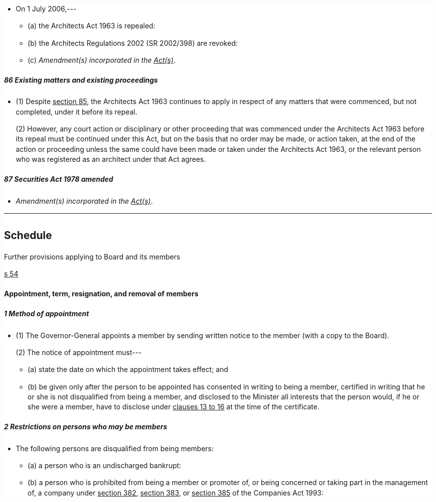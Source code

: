 *   On 1 July 2006,---
        
    *   (a) the Architects Act 1963 is repealed:
    
    *   (b) the Architects Regulations 2002 (SR 2002/398) are revoked:
    
    *   (c) _Amendment(s) incorporated in the [Act(s)][145]_.
    
    

##### 86 Existing matters and existing proceedings
    
*   (1) Despite [section 85][104], the Architects Act 1963 continues to apply in respect of any matters that were commenced, but not completed, under it before its repeal.
    
    (2) However, any court action or disciplinary or other proceeding that was commenced under the Architects Act 1963 before its repeal must be continued under this Act, but on the basis that no order may be made, or action taken, at the end of the action or proceeding unless the same could have been made or taken under the Architects Act 1963, or the relevant person who was registered as an architect under that Act agrees.

##### 87 Securities Act 1978 amended
    
*   _Amendment(s) incorporated in the [Act(s)][147]_.

---

## Schedule  
Further provisions applying to Board and its members

[s 54][64]

#### Appointment, term, resignation, and removal of members

##### 1 Method of appointment
    
*   (1) The Governor-General appoints a member by sending written notice to the member (with a copy to the Board).
    
    (2) The notice of appointment must---
        
    *   (a) state the date on which the appointment takes effect; and
    
    *   (b) be given only after the person to be appointed has consented in writing to being a member, certified in writing that he or she is not disqualified from being a member, and disclosed to the Minister all interests that the person would, if he or she were a member, have to disclose under [clauses 13 to 16][148] at the time of the certificate.
    
    

##### 2 Restrictions on persons who may be members
    
*   The following persons are disqualified from being members:
        
    *   (a) a person who is an undischarged bankrupt:
    
    *   (b) a person who is prohibited from being a member or promoter of, or being concerned or taking part in the management of, a company under [section 382][149], [section 383][150], or [section 385][151] of the Companies Act 1993:
    

[0]: http://www.legislation.govt.nz/act/public/2005/0038/latest/link.aspx?id=DLM2998524
[1]: http://www.legislation.govt.nz/act/public/2005/0038/latest/whole.html#DLM343169
[2]: http://www.legislation.govt.nz/act/public/2005/0038/latest/whole.html#DLM343170
[3]: http://www.legislation.govt.nz/act/public/2005/0038/latest/whole.html#DLM343171
[4]: http://www.legislation.govt.nz/act/public/2005/0038/latest/whole.html#DLM343172
[5]: http://www.legislation.govt.nz/act/public/2005/0038/latest/whole.html#DLM343173
[6]: http://www.legislation.govt.nz/act/public/2005/0038/latest/whole.html#DLM343196
[7]: http://www.legislation.govt.nz/act/public/2005/0038/latest/whole.html#DLM343197
[8]: http://www.legislation.govt.nz/act/public/2005/0038/latest/whole.html#DLM343198
[9]: http://www.legislation.govt.nz/act/public/2005/0038/latest/whole.html#DLM343199
[10]: http://www.legislation.govt.nz/act/public/2005/0038/latest/whole.html#DLM344001
[11]: http://www.legislation.govt.nz/act/public/2005/0038/latest/whole.html#DLM344002
[12]: http://www.legislation.govt.nz/act/public/2005/0038/latest/whole.html#DLM344003
[13]: http://www.legislation.govt.nz/act/public/2005/0038/latest/whole.html#DLM344004
[14]: http://www.legislation.govt.nz/act/public/2005/0038/latest/whole.html#DLM344005
[15]: http://www.legislation.govt.nz/act/public/2005/0038/latest/whole.html#DLM344006
[16]: http://www.legislation.govt.nz/act/public/2005/0038/latest/whole.html#DLM344007
[17]: http://www.legislation.govt.nz/act/public/2005/0038/latest/whole.html#DLM344008
[18]: http://www.legislation.govt.nz/act/public/2005/0038/latest/whole.html#DLM344009
[19]: http://www.legislation.govt.nz/act/public/2005/0038/latest/whole.html#DLM344010
[20]: http://www.legislation.govt.nz/act/public/2005/0038/latest/whole.html#DLM344011
[21]: http://www.legislation.govt.nz/act/public/2005/0038/latest/whole.html#DLM344012
[22]: http://www.legislation.govt.nz/act/public/2005/0038/latest/whole.html#DLM344013
[23]: http://www.legislation.govt.nz/act/public/2005/0038/latest/whole.html#DLM344014
[24]: http://www.legislation.govt.nz/act/public/2005/0038/latest/whole.html#DLM344015
[25]: http://www.legislation.govt.nz/act/public/2005/0038/latest/whole.html#DLM344016
[26]: http://www.legislation.govt.nz/act/public/2005/0038/latest/whole.html#DLM344017
[27]: http://www.legislation.govt.nz/act/public/2005/0038/latest/whole.html#DLM344018
[28]: http://www.legislation.govt.nz/act/public/2005/0038/latest/whole.html#DLM344019
[29]: http://www.legislation.govt.nz/act/public/2005/0038/latest/whole.html#DLM344020
[30]: http://www.legislation.govt.nz/act/public/2005/0038/latest/whole.html#DLM344021
[31]: http://www.legislation.govt.nz/act/public/2005/0038/latest/whole.html#DLM344022
[32]: http://www.legislation.govt.nz/act/public/2005/0038/latest/whole.html#DLM344023
[33]: http://www.legislation.govt.nz/act/public/2005/0038/latest/whole.html#DLM344024
[34]: http://www.legislation.govt.nz/act/public/2005/0038/latest/whole.html#DLM344025
[35]: http://www.legislation.govt.nz/act/public/2005/0038/latest/whole.html#DLM344026
[36]: http://www.legislation.govt.nz/act/public/2005/0038/latest/whole.html#DLM344027
[37]: http://www.legislation.govt.nz/act/public/2005/0038/latest/whole.html#DLM344028
[38]: http://www.legislation.govt.nz/act/public/2005/0038/latest/whole.html#DLM344029
[39]: http://www.legislation.govt.nz/act/public/2005/0038/latest/whole.html#DLM344030
[40]: http://www.legislation.govt.nz/act/public/2005/0038/latest/whole.html#DLM344031
[41]: http://www.legislation.govt.nz/act/public/2005/0038/latest/whole.html#DLM344032
[42]: http://www.legislation.govt.nz/act/public/2005/0038/latest/whole.html#DLM344033
[43]: http://www.legislation.govt.nz/act/public/2005/0038/latest/whole.html#DLM344034
[44]: http://www.legislation.govt.nz/act/public/2005/0038/latest/whole.html#DLM344035
[45]: http://www.legislation.govt.nz/act/public/2005/0038/latest/whole.html#DLM344036
[46]: http://www.legislation.govt.nz/act/public/2005/0038/latest/whole.html#DLM344037
[47]: http://www.legislation.govt.nz/act/public/2005/0038/latest/whole.html#DLM344038
[48]: http://www.legislation.govt.nz/act/public/2005/0038/latest/whole.html#DLM344039
[49]: http://www.legislation.govt.nz/act/public/2005/0038/latest/whole.html#DLM344040
[50]: http://www.legislation.govt.nz/act/public/2005/0038/latest/whole.html#DLM344041
[51]: http://www.legislation.govt.nz/act/public/2005/0038/latest/whole.html#DLM344042
[52]: http://www.legislation.govt.nz/act/public/2005/0038/latest/whole.html#DLM344043
[53]: http://www.legislation.govt.nz/act/public/2005/0038/latest/whole.html#DLM344044
[54]: http://www.legislation.govt.nz/act/public/2005/0038/latest/whole.html#DLM344045
[55]: http://www.legislation.govt.nz/act/public/2005/0038/latest/whole.html#DLM344046
[56]: http://www.legislation.govt.nz/act/public/2005/0038/latest/whole.html#DLM344047
[57]: http://www.legislation.govt.nz/act/public/2005/0038/latest/whole.html#DLM344048
[58]: http://www.legislation.govt.nz/act/public/2005/0038/latest/whole.html#DLM344049
[59]: http://www.legislation.govt.nz/act/public/2005/0038/latest/whole.html#DLM344050
[60]: http://www.legislation.govt.nz/act/public/2005/0038/latest/whole.html#DLM344051
[61]: http://www.legislation.govt.nz/act/public/2005/0038/latest/whole.html#DLM344052
[62]: http://www.legislation.govt.nz/act/public/2005/0038/latest/whole.html#DLM344053
[63]: http://www.legislation.govt.nz/act/public/2005/0038/latest/whole.html#DLM344054
[64]: http://www.legislation.govt.nz/act/public/2005/0038/latest/whole.html#DLM344055
[65]: http://www.legislation.govt.nz/act/public/2005/0038/latest/whole.html#DLM344056
[66]: http://www.legislation.govt.nz/act/public/2005/0038/latest/whole.html#DLM344057
[67]: http://www.legislation.govt.nz/act/public/2005/0038/latest/whole.html#DLM344058
[68]: http://www.legislation.govt.nz/act/public/2005/0038/latest/whole.html#DLM344059
[69]: http://www.legislation.govt.nz/act/public/2005/0038/latest/whole.html#DLM344060
[70]: http://www.legislation.govt.nz/act/public/2005/0038/latest/whole.html#DLM344061
[71]: http://www.legislation.govt.nz/act/public/2005/0038/latest/whole.html#DLM344062
[72]: http://www.legislation.govt.nz/act/public/2005/0038/latest/whole.html#DLM344063
[73]: http://www.legislation.govt.nz/act/public/2005/0038/latest/whole.html#DLM344064
[74]: http://www.legislation.govt.nz/act/public/2005/0038/latest/whole.html#DLM344065
[75]: http://www.legislation.govt.nz/act/public/2005/0038/latest/whole.html#DLM344066
[76]: http://www.legislation.govt.nz/act/public/2005/0038/latest/whole.html#DLM344067
[77]: http://www.legislation.govt.nz/act/public/2005/0038/latest/whole.html#DLM344068
[78]: http://www.legislation.govt.nz/act/public/2005/0038/latest/whole.html#DLM344069
[79]: http://www.legislation.govt.nz/act/public/2005/0038/latest/whole.html#DLM344070
[80]: http://www.legislation.govt.nz/act/public/2005/0038/latest/whole.html#DLM344071
[81]: http://www.legislation.govt.nz/act/public/2005/0038/latest/whole.html#DLM344073
[82]: http://www.legislation.govt.nz/act/public/2005/0038/latest/whole.html#DLM344074
[83]: http://www.legislation.govt.nz/act/public/2005/0038/latest/whole.html#DLM344075
[84]: http://www.legislation.govt.nz/act/public/2005/0038/latest/whole.html#DLM344076
[85]: http://www.legislation.govt.nz/act/public/2005/0038/latest/whole.html#DLM344077
[86]: http://www.legislation.govt.nz/act/public/2005/0038/latest/whole.html#DLM344078
[87]: http://www.legislation.govt.nz/act/public/2005/0038/latest/whole.html#DLM344079
[88]: http://www.legislation.govt.nz/act/public/2005/0038/latest/whole.html#DLM344080
[89]: http://www.legislation.govt.nz/act/public/2005/0038/latest/whole.html#DLM344081
[90]: http://www.legislation.govt.nz/act/public/2005/0038/latest/whole.html#DLM344082
[91]: http://www.legislation.govt.nz/act/public/2005/0038/latest/whole.html#DLM344083
[92]: http://www.legislation.govt.nz/act/public/2005/0038/latest/whole.html#DLM344085
[93]: http://www.legislation.govt.nz/act/public/2005/0038/latest/whole.html#DLM344086
[94]: http://www.legislation.govt.nz/act/public/2005/0038/latest/whole.html#DLM344087
[95]: http://www.legislation.govt.nz/act/public/2005/0038/latest/whole.html#DLM344089
[96]: http://www.legislation.govt.nz/act/public/2005/0038/latest/whole.html#DLM344090
[97]: http://www.legislation.govt.nz/act/public/2005/0038/latest/whole.html#DLM344091
[98]: http://www.legislation.govt.nz/act/public/2005/0038/latest/whole.html#DLM344092
[99]: http://www.legislation.govt.nz/act/public/2005/0038/latest/whole.html#DLM344093
[100]: http://www.legislation.govt.nz/act/public/2005/0038/latest/whole.html#DLM344094
[101]: http://www.legislation.govt.nz/act/public/2005/0038/latest/whole.html#DLM344097
[102]: http://www.legislation.govt.nz/act/public/2005/0038/latest/whole.html#DLM344098
[103]: http://www.legislation.govt.nz/act/public/2005/0038/latest/whole.html#DLM344300
[104]: http://www.legislation.govt.nz/act/public/2005/0038/latest/whole.html#DLM344301
[105]: http://www.legislation.govt.nz/act/public/2005/0038/latest/whole.html#DLM344302
[106]: http://www.legislation.govt.nz/act/public/2005/0038/latest/whole.html#DLM344303
[107]: http://www.legislation.govt.nz/act/public/2005/0038/latest/whole.html#DLM344305
[108]: http://www.legislation.govt.nz/act/public/2005/0038/latest/link.aspx?id=DLM3360714
[109]: http://www.legislation.govt.nz/act/public/2005/0038/latest/link.aspx?id=DLM306035
[110]: http://www.legislation.govt.nz/act/public/2005/0038/latest/link.aspx?id=DLM144844
[111]: http://www.legislation.govt.nz/act/public/2005/0038/latest/link.aspx?id=DLM4444608
[112]: http://www.legislation.govt.nz/act/public/2005/0038/latest/link.aspx?id=DLM144846
[113]: http://www.legislation.govt.nz/act/public/2005/0038/latest/link.aspx?id=DLM144847
[114]: http://www.legislation.govt.nz/act/public/2005/0038/latest/link.aspx?id=DLM144850
[115]: http://www.legislation.govt.nz/act/public/2005/0038/latest/link.aspx?id=DLM144853
[116]: http://www.legislation.govt.nz/act/public/2005/0038/latest/link.aspx?id=DLM328793
[117]: http://www.legislation.govt.nz/act/public/2005/0038/latest/link.aspx?id=DLM328796
[118]: http://www.legislation.govt.nz/act/public/2005/0038/latest/link.aspx?id=DLM144856
[119]: http://www.legislation.govt.nz/act/public/2005/0038/latest/link.aspx?id=DLM144857
[120]: http://www.legislation.govt.nz/act/public/2005/0038/latest/link.aspx?id=DLM144858
[121]: http://www.legislation.govt.nz/act/public/2005/0038/latest/link.aspx?id=DLM144859
[122]: http://www.legislation.govt.nz/act/public/2005/0038/latest/link.aspx?id=DLM3359902
[123]: http://www.legislation.govt.nz/act/public/2005/0038/latest/link.aspx?id=DLM144860
[124]: http://www.legislation.govt.nz/act/public/2005/0038/latest/link.aspx?id=DLM144861
[125]: http://www.legislation.govt.nz/act/public/2005/0038/latest/link.aspx?id=DLM144862
[126]: http://www.legislation.govt.nz/act/public/2005/0038/latest/link.aspx?id=DLM144863
[127]: http://www.legislation.govt.nz/act/public/2005/0038/latest/link.aspx?id=DLM144865
[128]: http://www.legislation.govt.nz/act/public/2005/0038/latest/link.aspx?id=DLM144866
[129]: http://www.legislation.govt.nz/act/public/2005/0038/latest/link.aspx?id=DLM144867
[130]: http://www.legislation.govt.nz/act/public/2005/0038/latest/link.aspx?id=DLM3360366
[131]: http://www.legislation.govt.nz/act/public/2005/0038/latest/whole.html#DLM344347
[132]: http://www.legislation.govt.nz/act/public/2005/0038/latest/link.aspx?id=DLM5740665
[133]: http://www.legislation.govt.nz/act/public/2005/0038/latest/link.aspx?id=DLM4632890
[134]: http://www.legislation.govt.nz/act/public/2005/0038/latest/link.aspx?id=DLM4632894
[135]: http://www.legislation.govt.nz/act/public/2005/0038/latest/link.aspx?id=DLM64784
[136]: http://www.legislation.govt.nz/act/public/2005/0038/latest/link.aspx?id=DLM65382
[137]: http://www.legislation.govt.nz/act/public/2005/0038/latest/link.aspx?id=DLM65371
[138]: http://www.legislation.govt.nz/act/public/2005/0038/latest/link.aspx?id=DLM144871
[139]: http://www.legislation.govt.nz/act/public/2005/0038/latest/link.aspx?id=DLM4444609
[140]: http://www.legislation.govt.nz/act/public/2005/0038/latest/link.aspx?id=DLM144872
[141]: http://www.legislation.govt.nz/act/public/2005/0038/latest/link.aspx?id=DLM2997643
[142]: http://www.legislation.govt.nz/act/public/2005/0038/latest/link.aspx?id=DLM2998573
[143]: http://www.legislation.govt.nz/act/public/2005/0038/latest/link.aspx?id=DLM2998633
[144]: http://www.legislation.govt.nz/act/public/2005/0038/latest/link.aspx?id=DLM431296
[145]: http://www.legislation.govt.nz/act/public/2005/0038/latest/link.aspx?id=DLM88987
[146]: http://www.legislation.govt.nz/act/public/2005/0038/latest/link.aspx?id=DLM298477
[147]: http://www.legislation.govt.nz/act/public/2005/0038/latest/link.aspx?id=DLM30446
[148]: http://www.legislation.govt.nz/act/public/2005/0038/latest/whole.html#DLM344321
[149]: http://www.legislation.govt.nz/act/public/2005/0038/latest/link.aspx?id=DLM323249
[150]: http://www.legislation.govt.nz/act/public/2005/0038/latest/link.aspx?id=DLM323252
[151]: http://www.legislation.govt.nz/act/public/2005/0038/latest/link.aspx?id=DLM323259
[152]: http://www.legislation.govt.nz/act/public/2005/0038/latest/link.aspx?id=DLM126583
[153]: http://www.legislation.govt.nz/act/public/2005/0038/latest/link.aspx?id=DLM126585
[154]: http://www.legislation.govt.nz/act/public/2005/0038/latest/link.aspx?id=DLM126587
[155]: http://www.legislation.govt.nz/act/public/2005/0038/latest/link.aspx?id=DLM127009
[156]: http://www.legislation.govt.nz/act/public/2005/0038/latest/link.aspx?id=DLM127010
[157]: http://www.legislation.govt.nz/act/public/2005/0038/latest/link.aspx?id=DLM127016
[158]: http://www.legislation.govt.nz/act/public/2005/0038/latest/whole.html#DLM344307
[159]: http://www.legislation.govt.nz/act/public/2005/0038/latest/whole.html#DLM344314
[160]: http://www.legislation.govt.nz/act/public/2005/0038/latest/whole.html#DLM344312
[161]: http://www.legislation.govt.nz/act/public/2005/0038/latest/whole.html#DLM344313
[162]: http://www.legislation.govt.nz/act/public/2005/0038/latest/whole.html#DLM344308
[163]: http://www.legislation.govt.nz/act/public/2005/0038/latest/whole.html#DLM344318
[164]: http://www.legislation.govt.nz/act/public/2005/0038/latest/whole.html#DLM344323
[165]: http://www.legislation.govt.nz/act/public/2005/0038/latest/whole.html#DLM344322
[166]: http://www.legislation.govt.nz/act/public/2005/0038/latest/whole.html#DLM344351
[167]: http://www.legislation.govt.nz/act/public/2005/0038/latest/whole.html#DLM344350
[168]: http://www.legislation.govt.nz/act/public/2005/0038/latest/link.aspx?id=DLM129109
[169]: http://www.legislation.govt.nz/act/public/2005/0038/latest/link.aspx?id=DLM446000
[170]: http://www.legislation.govt.nz/act/public/2005/0038/latest/link.aspx?id=DLM199363
[171]: http://www.legislation.govt.nz/act/public/2005/0038/latest/link.aspx?id=DLM330566
[172]: http://www.legislation.govt.nz/act/public/2005/0038/latest/link.aspx?id=DLM88548
[173]: http://www.legislation.govt.nz/act/public/2005/0038/latest/link.aspx?id=DLM2998516
[174]: http://www.legislation.govt.nz/act/public/2005/0038/latest/link.aspx?id=DLM2998515
[175]: http://www.legislation.govt.nz/act/public/2005/0038/latest/link.aspx?id=DLM2998532
[176]: http://www.pco.parliament.govt.nz/editorial-conventions/
[177]: http://www.legislation.govt.nz/act/public/2005/0038/latest/link.aspx?id=DLM4444602